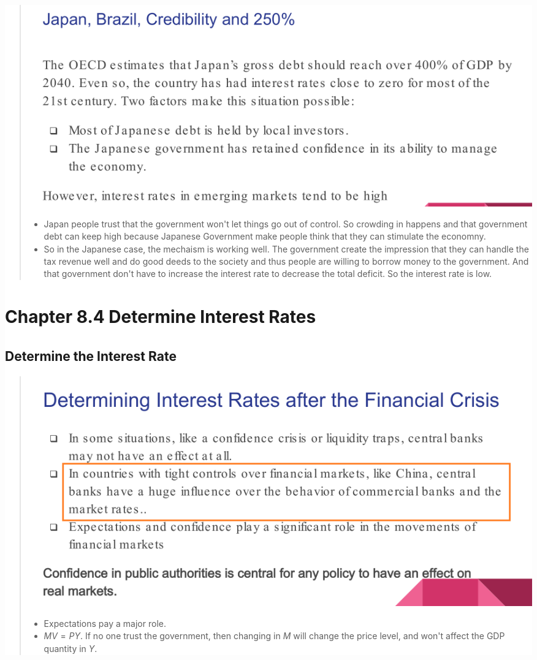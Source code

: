 > ![](Chapter_8_Government%20Budgets.assets/image-20230323152456386.png)
> - Japan people trust that the government won't let things go out of control. So crowding in happens and that government debt can keep high because Japanese Government make people think that they can stimulate the economny.
> - So in the Japanese case, the mechaism is working well. The government create the impression that they can handle the tax revenue well and do good deeds to the society and thus people are willing to borrow money to the government. And that government don't have to increase the interest rate to decrease the total deficit. So the interest rate is low.




# Chapter 8.4 Determine Interest Rates
## Determine the Interest Rate
> ![](Chapter_8_Government%20Budgets.assets/image-20230323153222844.png)
> - Expectations pay a major role. 
> - $MV=PY$. If no one trust the government, then changing in $M$ will change the price level, and won't affect the GDP quantity in $Y$. 
